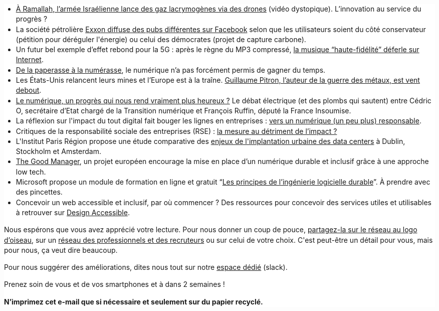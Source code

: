 * [À Ramallah, l’armée Israélienne lance des gaz lacrymogènes via des drones](https://twitter.com/jake_hanrahan/status/1395462622816899076?s%3D21) (vidéo dystopique). L’innovation au service du progrès ?
* La société pétrolière [Exxon diffuse des pubs différentes sur Facebook](https://themarkup.org/news/2021/04/13/how-facebooks-ad-system-lets-companies-talk-out-of-both-sides-of-their-mouths) selon que les utilisateurs soient du côté conservateur (pétition pour déréguler l'énergie) ou celui des démocrates (projet de capture carbone).
* Un futur bel exemple d’effet rebond pour la 5G : après le règne du MP3 compressé, [la musique “haute-fidélité” déferle sur Internet](https://www.lemonde.fr/economie/article/2021/05/17/la-hi-fi-de-papa-deferle-sur-internet_6080394_3234.html).
* [De la paperasse à la numérasse](https://academia.hypotheses.org/31293), le numérique n’a pas forcément permis de gagner du temps.
* Les États-Unis relancent leurs mines et l’Europe est à la traîne. [Guillaume Pitron, l’auteur de la guerre des métaux, est vent debout](https://www.novethic.fr/amp/actualite/environnement/ressources-naturelles/isr-rse/la-guerre-des-metaux-rares-fait-rage-et-c-est-l-environnement-qui-trinque-149805.html).
* [Le numérique, un progrès qui nous rend vraiment plus heureux ?](https://www.youtube.com/watch?v%3DAL5tcWe7oLY) Le débat électrique (et des plombs qui sautent) entre Cédric O, secrétaire d’Etat chargé de la Transition numérique et François Ruffin, député la France Insoumise.
* La réflexion sur l'impact du tout digital fait bouger les lignes en entreprises : [vers un numérique (un peu plus) responsable](https://lentreprise.lexpress.fr/rse-et-green-it-vers-un-numerique-un-peu-plus-responsable_2150290.html).
* Critiques de la responsabilité sociale des entreprises (RSE) : [la mesure au détriment de l’impact ?](https://www.internetactu.net/a-lire-ailleurs/rse-la-mesure-au-detriment-de-limpact/?fbclid%3DIwAR0gi0QXAse8FuXL3LM454cFpHC0jnaWtd5PPlvhMueleuRyCPJC2La1Vh4)
* L'Institut Paris Région propose une étude comparative des [enjeux de l'implantation urbaine des data centers](https://en.institutparisregion.fr/fileadmin/NewEtudes/000pack2/Etude_2609/NR__45_web1.pdf) à Dublin, Stockholm et Amsterdam.
* [The Good Manager](https://labodeledition.parisandco.paris/A-propos/Actualites/The-Good-Manager-un-projet-europeen-pour-encourager-la-mise-en-place-d-un-numerique-durable-et-inclusif-grace-a-une-approche-low-tech), un projet européen encourage la mise en place d’un numérique durable et inclusif grâce à une approche low tech.
* Microsoft propose un module de formation en ligne et gratuit “[Les principes de l’ingénierie logicielle durable](https://docs.microsoft.com/fr-fr/learn/modules/sustainable-software-engineering-overview/)”. À prendre avec des pincettes.
* Concevoir un web accessible et inclusif, par où commencer ? Des ressources pour concevoir des services utiles et utilisables à retrouver sur [Design Accessible](https://design-accessible.fr/).

Nous espérons que vous avez apprécié votre lecture. Pour nous donner un coup de pouce, [partagez-la sur le réseau au logo d’oiseau](https://twitter.com/intent/tweet?text%3DJe%2520recommande%2520la%2520lecture%2520de%2520la%2520derni%25C3%25A8re%2520newsletter%2520de%2520Techologie%2520:%2520https://techologie.net/newsletter/6), sur un [réseau des professionnels et des recruteurs](https://www.linkedin.com/sharing/share-offsite/?url%3Dhttps://techologie.net/newsletter/6) ou sur celui de votre choix. C'est peut-être un détail pour vous, mais pour nous, ça veut dire beaucoup.

Pour nous suggérer des améliorations, dites nous tout sur notre [espace dédié](https://join.slack.com/t/techologie/shared_invite/enQtNTMwODc1NTYxNDkxLTMzZWI3NTIwNWUyMzIwMGIyMzY2YmYyNDFiZWMyOWJiMTJjOWRkODg2MWM4Y2M1OWE4Y2Y2MmJiNjQ5NTcwZmM) (slack).

Prenez soin de vous et de vos smartphones et à dans 2 semaines !

__N’imprimez cet e-mail que si nécessaire et seulement sur du papier recyclé.__
